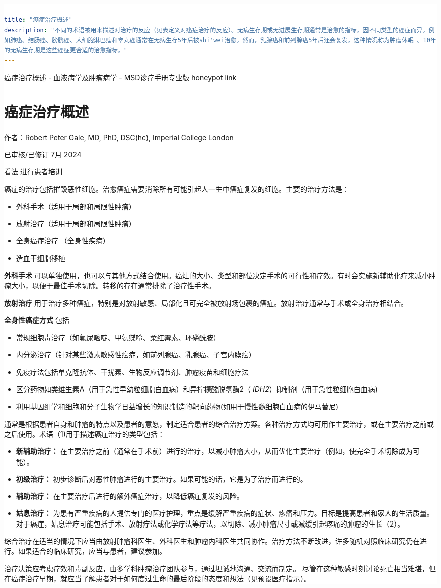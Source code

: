 ```yaml
---
title: "癌症治疗概述"
description: "不同的术语被用来描述对治疗的反应（见表定义对癌症治疗的反应）。无病生存期或无进展生存期通常是治愈的指标，因不同类型的癌症而异。例如肺癌、结肠癌、膀胱癌、大细胞淋巴瘤和睾丸癌通常在无病生存5年后被shi'wei治愈。然而，乳腺癌和前列腺癌5年后还会复发，这种情况称为肿瘤休眠 。10年的无病生存期是这些癌症更合适的治愈指标。"
---
```


﻿癌症治疗概述 \- 血液病学及肿瘤病学 \- MSD诊疗手册专业版 honeypot link

# 癌症治疗概述

作者：Robert Peter Gale, MD, PhD, DSC(hc), Imperial College London

已审核/已修订 7月 2024

看法 进行患者培训

癌症的治疗包括摧毁恶性细胞。治愈癌症需要消除所有可能引起人一生中癌症复发的细胞。主要的治疗方法是：

- 外科手术（适用于局部和局限性肿瘤）

- 放射治疗（适用于局部和局限性肿瘤）

- 全身癌症治疗 （全身性疾病）

- 造血干细胞移植


**外科手术** 可以单独使用，也可以与其他方式结合使用。癌灶的大小、类型和部位决定手术的可行性和疗效。有时会实施新辅助化疗来减小肿瘤大小，以便于最佳手术切除。转移的存在通常排除了治疗性手术。

**放射治疗** 用于治疗多种癌症，特别是对放射敏感、局部化且可完全被放射场包裹的癌症。放射治疗通常与手术或全身治疗相结合。

**全身性癌症方式** 包括

- 常规细胞毒治疗（如氟尿嘧啶、甲氨蝶呤、柔红霉素、环磷酰胺）

- 内分泌治疗（针对某些激素敏感性癌症，如前列腺癌、乳腺癌、子宫内膜癌）

- 免疫疗法包括单克隆抗体、干扰素、生物反应调节剂、肿瘤疫苗和细胞疗法

- 区分药物如类维生素A（用于急性早幼粒细胞白血病）和异柠檬酸脱氢酶2（ _IDH2_）抑制剂（用于急性粒细胞白血病)

- 利用基因组学和细胞和分子生物学日益增长的知识制造的靶向药物(如用于慢性髓细胞白血病的伊马替尼)


通常是根据患者自身和肿瘤的特点以及患者的意愿，制定适合患者的综合治疗方案。各种治疗方式均可用作主要治疗，或在主要治疗之前或之后使用。术语（1)用于描述癌症治疗的类型包括：

- **新辅助治疗：** 在主要治疗之前（通常在手术前）进行的治疗，以减小肿瘤大小，从而优化主要治疗（例如，使完全手术切除成为可能）。

- **初级治疗：** 初步诊断后对恶性肿瘤进行的主要治疗。如果可能的话，它是为了治疗而进行的。

- **辅助治疗：** 在主要治疗后进行的额外癌症治疗，以降低癌症复发的风险。

- **姑息治疗：** 为患有严重疾病的人提供专门的医疗护理，重点是缓解严重疾病的症状、疼痛和压力。目标是提高患者和家人的生活质量。对于癌症，姑息治疗可能包括手术、放射疗法或化学疗法等疗法，以切除、减小肿瘤尺寸或减缓引起疼痛的肿瘤的生长（2）。


综合治疗在适当的情况下应当由放射肿瘤科医生、外科医生和肿瘤内科医生共同协作。治疗方法不断改进，许多随机对照临床研究仍在进行。如果适合的临床研究，应当与患者，建议参加。

治疗决策应考虑疗效和毒副反应，由多学科肿瘤治疗团队参与，通过坦诚地沟通、交流而制定。 尽管在这种敏感时刻讨论死亡相当难堪，但在癌症治疗早期，就应当了解患者对于如何度过生命的最后阶段的态度和想法（见预设医疗指示）。
